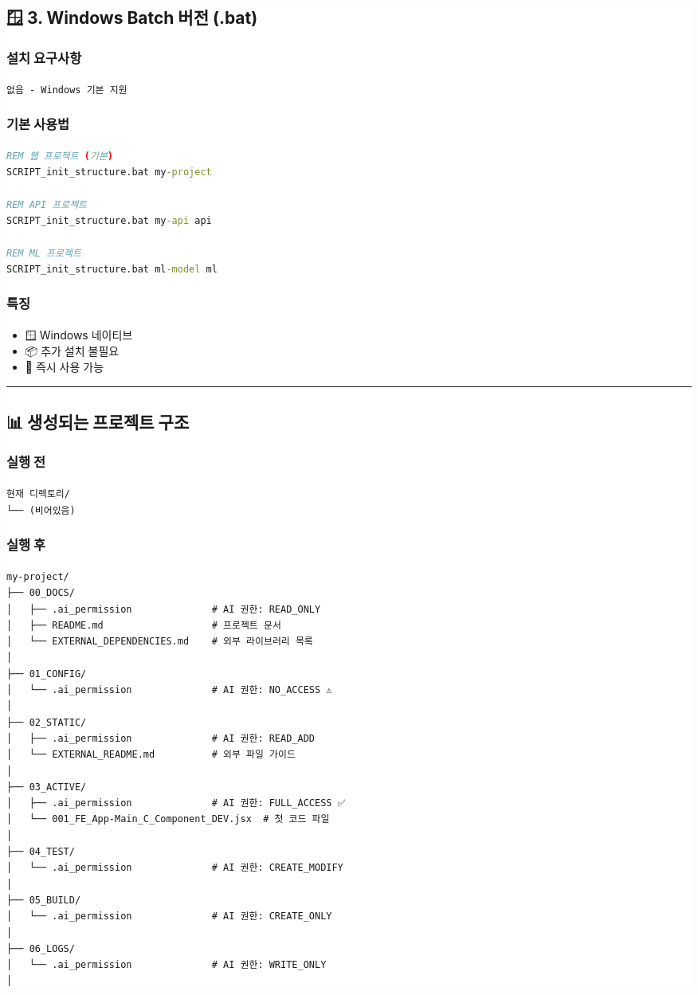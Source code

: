 
## 🪟 3. Windows Batch 버전 (.bat)

### 설치 요구사항
```
없음 - Windows 기본 지원
```

### 기본 사용법
```cmd
REM 웹 프로젝트 (기본)
SCRIPT_init_structure.bat my-project

REM API 프로젝트
SCRIPT_init_structure.bat my-api api

REM ML 프로젝트
SCRIPT_init_structure.bat ml-model ml
```

### 특징
- 🪟 Windows 네이티브
- 📦 추가 설치 불필요
- 🚀 즉시 사용 가능

---

## 📊 생성되는 프로젝트 구조

### 실행 전
```
현재 디렉토리/
└── (비어있음)
```

### 실행 후
```
my-project/
├── 00_DOCS/
│   ├── .ai_permission              # AI 권한: READ_ONLY
│   ├── README.md                   # 프로젝트 문서
│   └── EXTERNAL_DEPENDENCIES.md    # 외부 라이브러리 목록
│
├── 01_CONFIG/
│   └── .ai_permission              # AI 권한: NO_ACCESS ⚠️
│
├── 02_STATIC/
│   ├── .ai_permission              # AI 권한: READ_ADD
│   └── EXTERNAL_README.md          # 외부 파일 가이드
│
├── 03_ACTIVE/
│   ├── .ai_permission              # AI 권한: FULL_ACCESS ✅
│   └── 001_FE_App-Main_C_Component_DEV.jsx  # 첫 코드 파일
│
├── 04_TEST/
│   └── .ai_permission              # AI 권한: CREATE_MODIFY
│
├── 05_BUILD/
│   └── .ai_permission              # AI 권한: CREATE_ONLY
│
├── 06_LOGS/
│   └── .ai_permission              # AI 권한: WRITE_ONLY
│
```